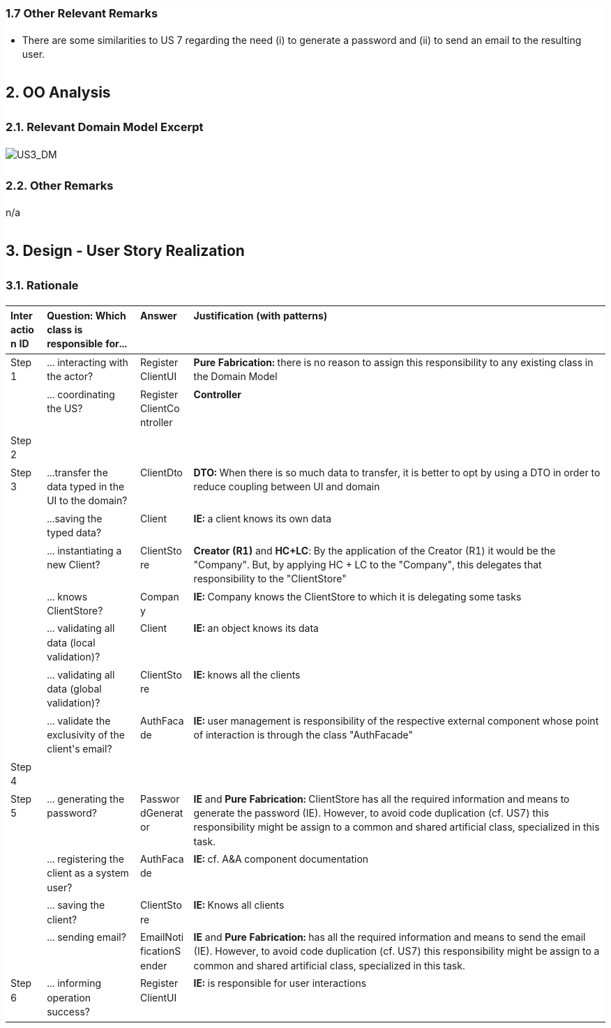 ### 1.7 Other Relevant Remarks

* There are some similarities to US 7 regarding the need (i) to generate a password and (ii) to send an email to the resulting user.


## 2. OO Analysis

### 2.1. Relevant Domain Model Excerpt 

![US3_DM](US3_DM_Excerpt.svg)


### 2.2. Other Remarks

n/a


## 3. Design - User Story Realization

### 3.1. Rationale

| Interaction ID | Question: Which class is responsible for... | Answer  | Justification (with patterns)  |
|:-------------  |:--------------------- |:------------|:---------------------------- |
| Step 1  |	... interacting with the actor? | RegisterClientUI   |  **Pure Fabrication:** there is no reason to assign this responsibility to any existing class in the Domain Model           |
| 			  		 |	... coordinating the US? | RegisterClientController | **Controller**                             |
| Step 2  |							 |             |                              |
| Step 3  |	...transfer the data typed in the UI to the domain? | ClientDto | **DTO:** When there is so much data to transfer, it is better to opt by using a DTO in order to reduce coupling between UI and domain |
|                        |	...saving the typed data? | Client  | **IE:** a client knows its own data 						 |             |                              |
| 		                 |	... instantiating a new Client? | ClientStore   | **Creator (R1)** and **HC+LC**: By the application of the Creator (R1) it would be the "Company". But, by applying HC + LC to the "Company", this delegates that responsibility to the "ClientStore"   |
|  		 			     |  ... knows ClientStore?	 |  Company   |  **IE:** Company knows the ClientStore to which it is delegating some tasks |
|  		             |	... validating all data (local validation)? | Client | **IE:** an object knows its data|
| 			  		 |	... validating all data (global validation)? | ClientStore | **IE:** knows all the clients| 
|                    | ... validate the exclusivity of the client's email? | AuthFacade | **IE:** user management is responsibility of the respective external component whose point of interaction is through the class "AuthFacade"
| Step 4 |	 |   |  |        
| Step 5 |	... generating the password? | PasswordGenerator | **IE** and **Pure Fabrication:** ClientStore has all the required information and means to generate the password (IE). However, to avoid code duplication (cf. US7) this responsibility might be assign to a common and shared artificial class, specialized in this task.|
| 			  		 |	... registering the client as a system user? | AuthFacade | **IE:** cf. A&A component documentation | 
| 			  		 |	... saving the client? | ClientStore | **IE:** Knows all clients| 
| 			  		 |	... sending email? | EmailNotificationSender | **IE** and **Pure Fabrication:** has all the required information and means to send the email (IE). However, to avoid code duplication (cf. US7) this responsibility might be assign to a common and shared artificial class, specialized in this task.| 
| Step 6  |	... informing operation success?| RegisterClientUI  | **IE:** is responsible for user interactions  | 
